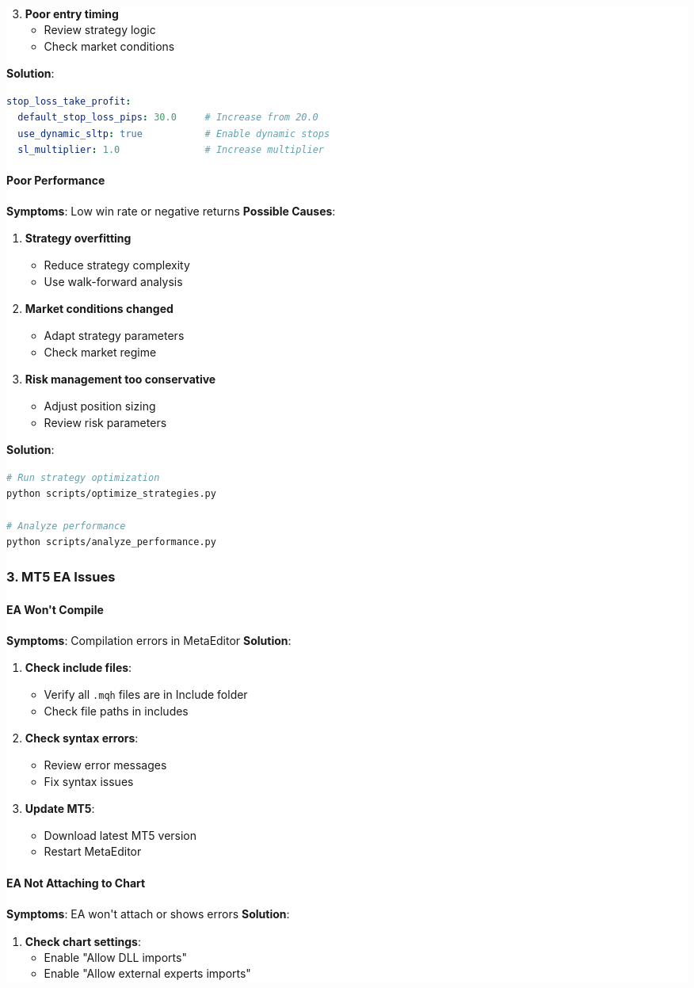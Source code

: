3. **Poor entry timing**
   - Review strategy logic
   - Check market conditions

**Solution**:
```yaml
stop_loss_take_profit:
  default_stop_loss_pips: 30.0     # Increase from 20.0
  use_dynamic_sltp: true           # Enable dynamic stops
  sl_multiplier: 1.0               # Increase multiplier
```

#### Poor Performance
**Symptoms**: Low win rate or negative returns
**Possible Causes**:
1. **Strategy overfitting**
   - Reduce strategy complexity
   - Use walk-forward analysis

2. **Market conditions changed**
   - Adapt strategy parameters
   - Check market regime

3. **Risk management too conservative**
   - Adjust position sizing
   - Review risk parameters

**Solution**:
```bash
# Run strategy optimization
python scripts/optimize_strategies.py

# Analyze performance
python scripts/analyze_performance.py
```

### 3. MT5 EA Issues

#### EA Won't Compile
**Symptoms**: Compilation errors in MetaEditor
**Solution**:
1. **Check include files**:
   - Verify all `.mqh` files are in Include folder
   - Check file paths in includes

2. **Check syntax errors**:
   - Review error messages
   - Fix syntax issues

3. **Update MT5**:
   - Download latest MT5 version
   - Restart MetaEditor

#### EA Not Attaching to Chart
**Symptoms**: EA won't attach or shows errors
**Solution**:
1. **Check chart settings**:
   - Enable "Allow DLL imports"
   - Enable "Allow external experts imports"
